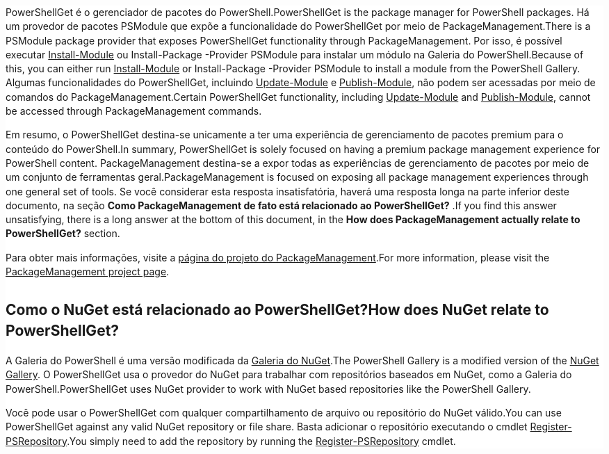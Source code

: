 <span data-ttu-id="59c3f-215">PowerShellGet é o gerenciador de pacotes do PowerShell.</span><span class="sxs-lookup"><span data-stu-id="59c3f-215">PowerShellGet is the package manager for PowerShell packages.</span></span>
<span data-ttu-id="59c3f-216">Há um provedor de pacotes PSModule que expõe a funcionalidade do PowerShellGet por meio de PackageManagement.</span><span class="sxs-lookup"><span data-stu-id="59c3f-216">There is a PSModule package provider that exposes PowerShellGet functionality through PackageManagement.</span></span>
<span data-ttu-id="59c3f-217">Por isso, é possível executar [Install-Module][] ou Install-Package -Provider PSModule para instalar um módulo na Galeria do PowerShell.</span><span class="sxs-lookup"><span data-stu-id="59c3f-217">Because of this, you can either run [Install-Module][] or Install-Package -Provider PSModule to install a module from the PowerShell Gallery.</span></span>
<span data-ttu-id="59c3f-218">Algumas funcionalidades do PowerShellGet, incluindo [Update-Module][] e [Publish-Module][], não podem ser acessadas por meio de comandos do PackageManagement.</span><span class="sxs-lookup"><span data-stu-id="59c3f-218">Certain PowerShellGet functionality, including [Update-Module][] and [Publish-Module][], cannot be accessed through PackageManagement commands.</span></span>

<span data-ttu-id="59c3f-219">Em resumo, o PowerShellGet destina-se unicamente a ter uma experiência de gerenciamento de pacotes premium para o conteúdo do PowerShell.</span><span class="sxs-lookup"><span data-stu-id="59c3f-219">In summary, PowerShellGet is solely focused on having a premium package management experience for PowerShell content.</span></span> <span data-ttu-id="59c3f-220">PackageManagement destina-se a expor todas as experiências de gerenciamento de pacotes por meio de um conjunto de ferramentas geral.</span><span class="sxs-lookup"><span data-stu-id="59c3f-220">PackageManagement is focused on exposing all package management experiences through one general set of tools.</span></span> <span data-ttu-id="59c3f-221">Se você considerar esta resposta insatisfatória, haverá uma resposta longa na parte inferior deste documento, na seção **Como PackageManagement de fato está relacionado ao PowerShellGet?** .</span><span class="sxs-lookup"><span data-stu-id="59c3f-221">If you find this answer unsatisfying, there is a long answer at the bottom of this document, in the **How does PackageManagement actually relate to PowerShellGet?** section.</span></span>

<span data-ttu-id="59c3f-222">Para obter mais informações, visite a [página do projeto do PackageManagement](https://oneget.org/).</span><span class="sxs-lookup"><span data-stu-id="59c3f-222">For more information, please visit the [PackageManagement project page](https://oneget.org/).</span></span>

## <a name="how-does-nuget-relate-to-powershellget"></a><span data-ttu-id="59c3f-223">Como o NuGet está relacionado ao PowerShellGet?</span><span class="sxs-lookup"><span data-stu-id="59c3f-223">How does NuGet relate to PowerShellGet?</span></span>

<span data-ttu-id="59c3f-224">A Galeria do PowerShell é uma versão modificada da [Galeria do NuGet](https://www.nuget.org/).</span><span class="sxs-lookup"><span data-stu-id="59c3f-224">The PowerShell Gallery is a modified version of the [NuGet Gallery](https://www.nuget.org/).</span></span> <span data-ttu-id="59c3f-225">O PowerShellGet usa o provedor do NuGet para trabalhar com repositórios baseados em NuGet, como a Galeria do PowerShell.</span><span class="sxs-lookup"><span data-stu-id="59c3f-225">PowerShellGet uses NuGet provider to work with NuGet based repositories like the PowerShell Gallery.</span></span>

<span data-ttu-id="59c3f-226">Você pode usar o PowerShellGet com qualquer compartilhamento de arquivo ou repositório do NuGet válido.</span><span class="sxs-lookup"><span data-stu-id="59c3f-226">You can use PowerShellGet against any valid NuGet repository or file share.</span></span> <span data-ttu-id="59c3f-227">Basta adicionar o repositório executando o cmdlet [Register-PSRepository][].</span><span class="sxs-lookup"><span data-stu-id="59c3f-227">You simply need to add the repository by running the [Register-PSRepository][] cmdlet.</span></span>


[New-ModuleManifest]: /powershell/module/Microsoft.PowerShell.Core/New-ModuleManifest
[Test-ModuleManifest]: /powershell/module/Microsoft.PowerShell.Core/Test-ModuleManifest
[Update-ModuleManifest]: /powershell/module/Microsoft.PowerShell.Core/Update-ModuleManifest
[Install-Module]: /powershell/module/PowershellGet/Install-Module
[New-ScriptFileInfo]: /powershell/module/PowershellGet/New-ScriptFileInfo
[Publish-Module]: /powershell/module/PowershellGet/Publish-Module
[Publish-Script]: /powershell/module/PowershellGet/Publish-Script
[Register-PSRepository]: /powershell/module/PowershellGet/Register-PSRepository
[Test-ScriptFileInfo]: /powershell/module/PowershellGet/Test-ScriptFileInfo
[Update-Module]: /powershell/module/PowershellGet/Update-Module
[Update-ScriptFileInfo]: /powershell/module/PowershellGet/Update-ScriptFileInfo